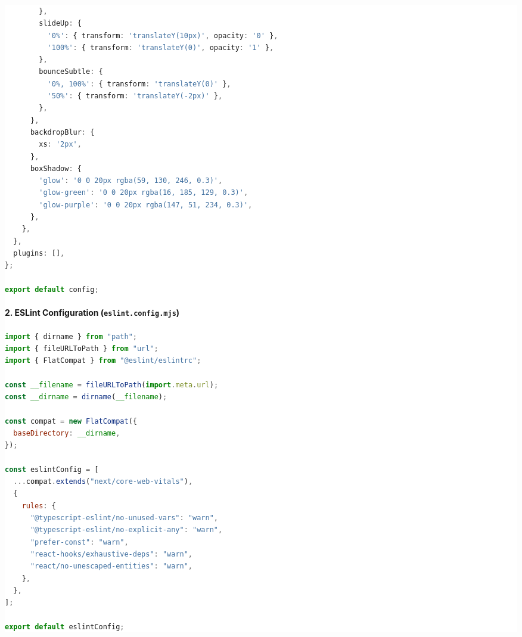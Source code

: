 ```typescript
        },
        slideUp: {
          '0%': { transform: 'translateY(10px)', opacity: '0' },
          '100%': { transform: 'translateY(0)', opacity: '1' },
        },
        bounceSubtle: {
          '0%, 100%': { transform: 'translateY(0)' },
          '50%': { transform: 'translateY(-2px)' },
        },
      },
      backdropBlur: {
        xs: '2px',
      },
      boxShadow: {
        'glow': '0 0 20px rgba(59, 130, 246, 0.3)',
        'glow-green': '0 0 20px rgba(16, 185, 129, 0.3)',
        'glow-purple': '0 0 20px rgba(147, 51, 234, 0.3)',
      },
    },
  },
  plugins: [],
};

export default config;
```

#### 2. **ESLint Configuration** (`eslint.config.mjs`)
```javascript
import { dirname } from "path";
import { fileURLToPath } from "url";
import { FlatCompat } from "@eslint/eslintrc";

const __filename = fileURLToPath(import.meta.url);
const __dirname = dirname(__filename);

const compat = new FlatCompat({
  baseDirectory: __dirname,
});

const eslintConfig = [
  ...compat.extends("next/core-web-vitals"),
  {
    rules: {
      "@typescript-eslint/no-unused-vars": "warn",
      "@typescript-eslint/no-explicit-any": "warn", 
      "prefer-const": "warn",
      "react-hooks/exhaustive-deps": "warn",
      "react/no-unescaped-entities": "warn",
    },
  },
];

export default eslintConfig;
```
